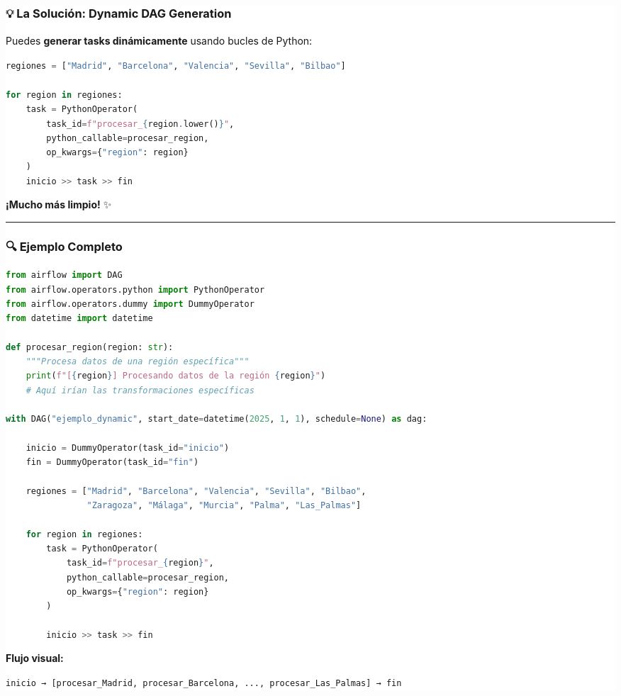 
### 💡 La Solución: Dynamic DAG Generation

Puedes **generar tasks dinámicamente** usando bucles de Python:

```python
regiones = ["Madrid", "Barcelona", "Valencia", "Sevilla", "Bilbao"]

for region in regiones:
    task = PythonOperator(
        task_id=f"procesar_{region.lower()}",
        python_callable=procesar_region,
        op_kwargs={"region": region}
    )
    inicio >> task >> fin
```

**¡Mucho más limpio!** ✨

---

### 🔍 Ejemplo Completo

```python
from airflow import DAG
from airflow.operators.python import PythonOperator
from airflow.operators.dummy import DummyOperator
from datetime import datetime

def procesar_region(region: str):
    """Procesa datos de una región específica"""
    print(f"[{region}] Procesando datos de la región {region}")
    # Aquí irían las transformaciones específicas

with DAG("ejemplo_dynamic", start_date=datetime(2025, 1, 1), schedule=None) as dag:

    inicio = DummyOperator(task_id="inicio")
    fin = DummyOperator(task_id="fin")

    regiones = ["Madrid", "Barcelona", "Valencia", "Sevilla", "Bilbao",
                "Zaragoza", "Málaga", "Murcia", "Palma", "Las_Palmas"]

    for region in regiones:
        task = PythonOperator(
            task_id=f"procesar_{region}",
            python_callable=procesar_region,
            op_kwargs={"region": region}
        )

        inicio >> task >> fin
```

**Flujo visual:**
```
inicio → [procesar_Madrid, procesar_Barcelona, ..., procesar_Las_Palmas] → fin
```
